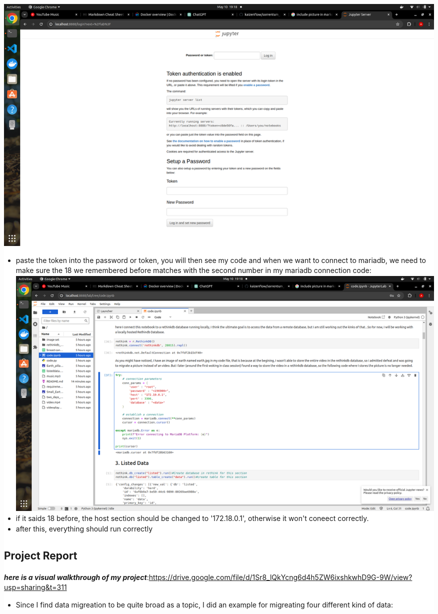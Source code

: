 ![8888](8888.png)
* paste the token into the password or token, you will then see my code and when we want to connect to mariadb, we need to make sure the 18 we remembered before matches with the second number in my mariadb connection code:
![connect](conn.png)
* if it saids 18 before, the host section should be changed to '172.18.0.1', otherwise it won't coneect correctly. 
* after this, everything should run correctly
## Project Report
***here is a visual walkthrough of my project***:https://drive.google.com/file/d/1Sr8_lQkYcng6d4h5ZW6ixshkwhD9G-9W/view?usp=sharing&t=311
* Since I find data migreation to be quite broad as a topic, I did an example for migreating four different kind of data: 